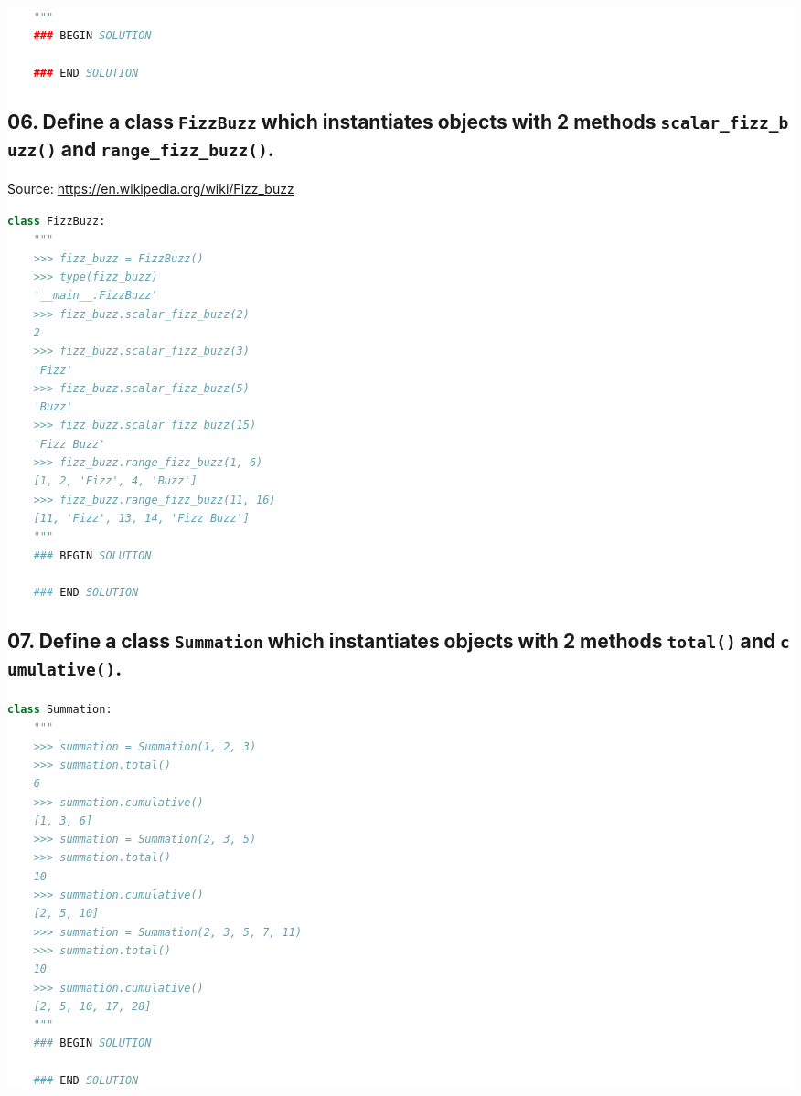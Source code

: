```python
    """
    ### BEGIN SOLUTION
    
    ### END SOLUTION
```

## 06. Define a class `FizzBuzz` which instantiates objects with 2 methods `scalar_fizz_buzz()` and `range_fizz_buzz()`.

Source: <https://en.wikipedia.org/wiki/Fizz_buzz>

```python
class FizzBuzz:
    """
    >>> fizz_buzz = FizzBuzz()
    >>> type(fizz_buzz)
    '__main__.FizzBuzz'
    >>> fizz_buzz.scalar_fizz_buzz(2)
    2
    >>> fizz_buzz.scalar_fizz_buzz(3)
    'Fizz'
    >>> fizz_buzz.scalar_fizz_buzz(5)
    'Buzz'
    >>> fizz_buzz.scalar_fizz_buzz(15)
    'Fizz Buzz'
    >>> fizz_buzz.range_fizz_buzz(1, 6)
    [1, 2, 'Fizz', 4, 'Buzz']
    >>> fizz_buzz.range_fizz_buzz(11, 16)
    [11, 'Fizz', 13, 14, 'Fizz Buzz']
    """
    ### BEGIN SOLUTION
    
    ### END SOLUTION
```

## 07. Define a class `Summation` which instantiates objects with 2 methods `total()` and `cumulative()`.

```python
class Summation:
    """
    >>> summation = Summation(1, 2, 3)
    >>> summation.total()
    6
    >>> summation.cumulative()
    [1, 3, 6]
    >>> summation = Summation(2, 3, 5)
    >>> summation.total()
    10
    >>> summation.cumulative()
    [2, 5, 10]
    >>> summation = Summation(2, 3, 5, 7, 11)
    >>> summation.total()
    10
    >>> summation.cumulative()
    [2, 5, 10, 17, 28]
    """
    ### BEGIN SOLUTION
    
    ### END SOLUTION
```
